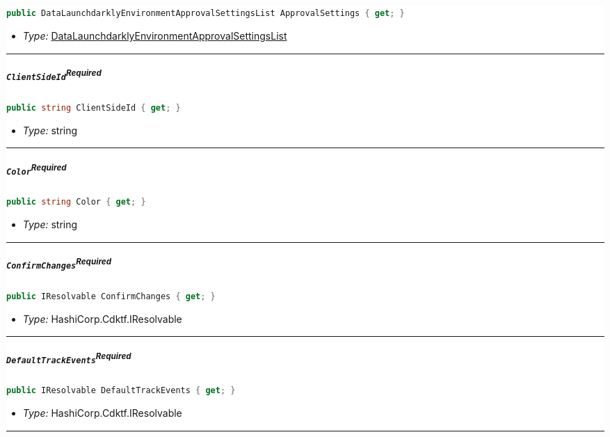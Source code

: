 ```csharp
public DataLaunchdarklyEnvironmentApprovalSettingsList ApprovalSettings { get; }
```

- *Type:* <a href="#@cdktf/provider-launchdarkly.dataLaunchdarklyEnvironment.DataLaunchdarklyEnvironmentApprovalSettingsList">DataLaunchdarklyEnvironmentApprovalSettingsList</a>

---

##### `ClientSideId`<sup>Required</sup> <a name="ClientSideId" id="@cdktf/provider-launchdarkly.dataLaunchdarklyEnvironment.DataLaunchdarklyEnvironment.property.clientSideId"></a>

```csharp
public string ClientSideId { get; }
```

- *Type:* string

---

##### `Color`<sup>Required</sup> <a name="Color" id="@cdktf/provider-launchdarkly.dataLaunchdarklyEnvironment.DataLaunchdarklyEnvironment.property.color"></a>

```csharp
public string Color { get; }
```

- *Type:* string

---

##### `ConfirmChanges`<sup>Required</sup> <a name="ConfirmChanges" id="@cdktf/provider-launchdarkly.dataLaunchdarklyEnvironment.DataLaunchdarklyEnvironment.property.confirmChanges"></a>

```csharp
public IResolvable ConfirmChanges { get; }
```

- *Type:* HashiCorp.Cdktf.IResolvable

---

##### `DefaultTrackEvents`<sup>Required</sup> <a name="DefaultTrackEvents" id="@cdktf/provider-launchdarkly.dataLaunchdarklyEnvironment.DataLaunchdarklyEnvironment.property.defaultTrackEvents"></a>

```csharp
public IResolvable DefaultTrackEvents { get; }
```

- *Type:* HashiCorp.Cdktf.IResolvable

---
